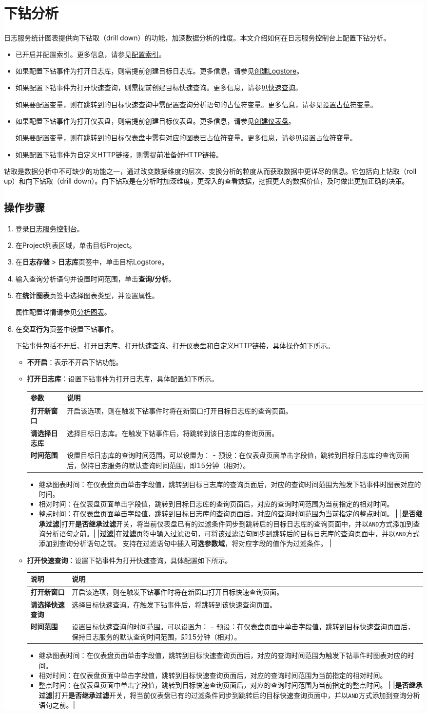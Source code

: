 # 下钻分析

日志服务统计图表提供向下钻取（drill down）的功能，加深数据分析的维度。本文介绍如何在日志服务控制台上配置下钻分析。

-   已开启并配置索引。更多信息，请参见[配置索引](/intl.zh-CN/查询与分析/配置索引.md)。
-   如果配置下钻事件为打开日志库，则需提前创建目标日志库。更多信息，请参见[创建Logstore](/intl.zh-CN/准备工作/管理Logstore.md)。
-   如果配置下钻事件为打开快速查询，则需提前创建目标快速查询。更多信息，请参见[快速查询](/intl.zh-CN/查询与分析/查询语法与功能/快速查询.md)。

    如果要配置变量，则在跳转到的目标快速查询中需配置查询分析语句的占位符变量。更多信息，请参见[设置占位符变量](/intl.zh-CN/可视化/添加统计图表到仪表盘.md)。

-   如果配置下钻事件为打开仪表盘，则需提前创建目标仪表盘。更多信息，请参见[创建仪表盘](/intl.zh-CN/可视化/创建仪表盘.md)。

    如果要配置变量，则在跳转到的目标仪表盘中需有对应的图表已占位符变量。更多信息，请参见[设置占位符变量](/intl.zh-CN/可视化/添加统计图表到仪表盘.md)。

-   如果配置下钻事件为自定义HTTP链接，则需提前准备好HTTP链接。

钻取是数据分析中不可缺少的功能之一，通过改变数据维度的层次、变换分析的粒度从而获取数据中更详尽的信息。它包括向上钻取（roll up）和向下钻取（drill down）。向下钻取是在分析时加深维度，更深入的查看数据，挖掘更大的数据价值，及时做出更加正确的决策。

## 操作步骤

1.  登录[日志服务控制台](https://sls.console.aliyun.com)。

2.  在Project列表区域，单击目标Project。

3.  在**日志存储** \> **日志库**页签中，单击目标Logstore。

4.  输入查询分析语句并设置时间范围，单击**查询/分析**。

5.  在**统计图表**页签中选择图表类型，并设置属性。

    属性配置详情请参见[分析图表](/intl.zh-CN/可视化/统计图表/统计图表概述.md)。

6.  在**交互行为**页签中设置下钻事件。

    下钻事件包括不开启、打开日志库、打开快速查询、打开仪表盘和自定义HTTP链接，具体操作如下所示。

    -   **不开启**：表示不开启下钻功能。
    -   **打开日志库**：设置下钻事件为打开日志库，具体配置如下所示。

        |参数|说明|
        |--|--|
        |**打开新窗口**|开启该选项，则在触发下钻事件时将在新窗口打开目标日志库的查询页面。|
        |**请选择日志库**|选择目标日志库。在触发下钻事件后，将跳转到该日志库的查询页面。|
        |**时间范围**|设置目标日志库的查询时间范围。可以设置为：         -   预设：在仪表盘页面单击字段值，跳转到目标日志库的查询页面后，保持日志服务的默认查询时间范围，即15分钟（相对）。
        -   继承图表时间：在仪表盘页面单击字段值，跳转到目标日志库的查询页面后，对应的查询时间范围为触发下钻事件时图表对应的时间。
        -   相对时间：在仪表盘页面单击字段值，跳转到目标日志库的查询页面后，对应的查询时间范围为当前指定的相对时间。
        -   整点时间：在仪表盘页面单击字段值，跳转到目标日志库的查询页面后，对应的查询时间范围为当前指定的整点时间。 |
        |**是否继承过滤**|打开**是否继承过滤**开关，将当前仪表盘已有的过滤条件同步到跳转后的目标日志库的查询页面中，并以`AND`方式添加到查询分析语句之前。|
        |**过滤**|在**过滤**页签中输入过滤语句，可将该过滤语句同步到跳转后的目标日志库的查询页面中，并以`AND`方式添加到查询分析语句之前。 支持在过滤语句中插入**可选参数域**，将对应字段的值作为过滤条件。 |

    -   **打开快速查询**：设置下钻事件为打开快速查询，具体配置如下所示。

        |说明|说明|
        |:-|:-|
        |**打开新窗口**|开启该选项，则在触发下钻事件时将在新窗口打开目标快速查询页面。|
        |**请选择快速查询**|选择目标快速查询。在触发下钻事件后，将跳转到该快速查询页面。|
        |**时间范围**|设置目标快速查询的时间范围。可以设置为：         -   预设：在仪表盘页面中单击字段值，跳转到目标快速查询页面后，保持日志服务的默认查询时间范围，即15分钟（相对）。
        -   继承图表时间：在仪表盘页面单击字段值，跳转到目标快速查询页面后，对应的查询时间范围为触发下钻事件时图表对应的时间。
        -   相对时间：在仪表盘页面中单击字段值，跳转到目标快速查询页面后，对应的查询时间范围为当前指定的相对时间。
        -   整点时间：在仪表盘页面中单击字段值，跳转到目标快速查询页面后，对应的查询时间范围为当前指定的整点时间。 |
        |**是否继承过滤**|打开**是否继承过滤**开关，将当前仪表盘已有的过滤条件同步到跳转后的目标快速查询页面中，并以`AND`方式添加到查询分析语句之前。|